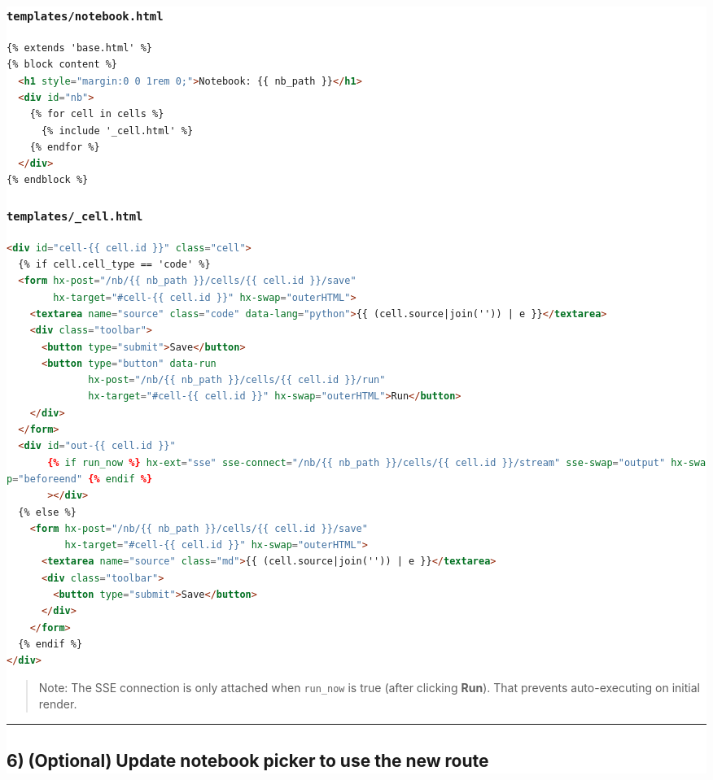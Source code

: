 ### `templates/notebook.html`

```html
{% extends 'base.html' %}
{% block content %}
  <h1 style="margin:0 0 1rem 0;">Notebook: {{ nb_path }}</h1>
  <div id="nb">
    {% for cell in cells %}
      {% include '_cell.html' %}
    {% endfor %}
  </div>
{% endblock %}
```

### `templates/_cell.html`

```html
<div id="cell-{{ cell.id }}" class="cell">
  {% if cell.cell_type == 'code' %}
  <form hx-post="/nb/{{ nb_path }}/cells/{{ cell.id }}/save"
        hx-target="#cell-{{ cell.id }}" hx-swap="outerHTML">
    <textarea name="source" class="code" data-lang="python">{{ (cell.source|join('')) | e }}</textarea>
    <div class="toolbar">
      <button type="submit">Save</button>
      <button type="button" data-run
              hx-post="/nb/{{ nb_path }}/cells/{{ cell.id }}/run"
              hx-target="#cell-{{ cell.id }}" hx-swap="outerHTML">Run</button>
    </div>
  </form>
  <div id="out-{{ cell.id }}"
       {% if run_now %} hx-ext="sse" sse-connect="/nb/{{ nb_path }}/cells/{{ cell.id }}/stream" sse-swap="output" hx-swap="beforeend" {% endif %}
       ></div>
  {% else %}
    <form hx-post="/nb/{{ nb_path }}/cells/{{ cell.id }}/save"
          hx-target="#cell-{{ cell.id }}" hx-swap="outerHTML">
      <textarea name="source" class="md">{{ (cell.source|join('')) | e }}</textarea>
      <div class="toolbar">
        <button type="submit">Save</button>
      </div>
    </form>
  {% endif %}
</div>
```

> Note: The SSE connection is only attached when `run_now` is true (after clicking **Run**). That prevents auto-executing on initial render.

---

## 6) (Optional) Update notebook picker to use the new route
